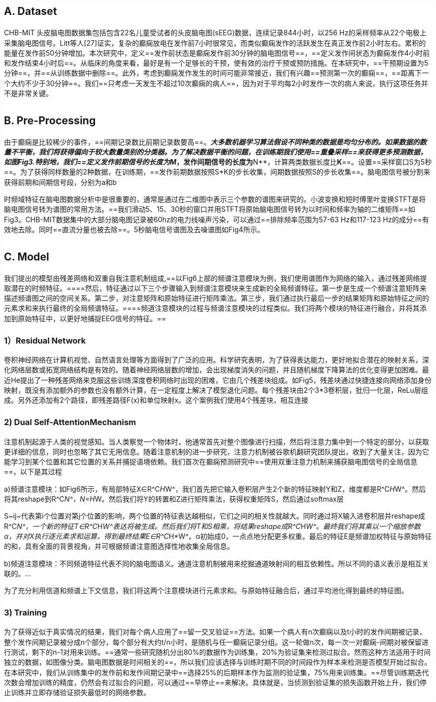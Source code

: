 ## A. Dataset

CHB-MIT 头皮脑电图数据集包括包含22名儿童受试者的头皮脑电图(sEEG)数据，连续记录844小时，以256 Hz的采样频率从22个电极上采集脑电图信号。Litt等人[27]证实，复杂的癫痫放电在发作前7小时很常见，而类似癫痫发作的活跃发生在真正发作前2小时左右。累积的能量在发作前50分钟增加。本次研究中，定义==发作前状态是癫痫发作前30分钟的脑电图信号==，==定义发作间状态为癫痫发作4小时前和发作结束4小时后==。从临床的角度来看，最好是有一个足够长的干预，使有效的治疗干预或预防措施。在本研究中，==干预期设置为5分钟==，并==从训练数据中删除==。此外，考虑到癫痫发作发生的时间可能非常接近，我们有兴趣==预测第一次的癫痫==，==距离下一个大约不少于30分钟==。我们==只考虑一天发生不超过10次癫痫的病人==，因为对于平均每2小时发作一次的病人来说，执行这项任务并不是非常关键。

## B. Pre-Processing

由于癫痫是比较稀少的事件，==间期记录数比前期记录数要高==。***大多数机器学习算法假设不同种类的数据是均匀分布的。如果数据的数量不平衡，我们将获得偏向于较大数量类别的分类器。***为了解决数据平衡的问题，在训练期我们使用==重叠采样==来获得更多预测数据，如图Fig3.特别地，我们==定义发作前期信号的长度为**M**，发作间期信号的长度为**N**，计算两类数据长度比**K**==。设置==采样窗口S为5秒==。为了获得同样数量的2种数据，在训练期，==发作前期数据按照S*K的步长收集，间期数据按照S的步长收集==。脑电图信号被分割来获得前期和间期信号段，分别为a和b

时频域特征在脑电图数据分析中是很重要的，通常是通过在二维图中表示三个参数的谱图来研究的。小波变换和短时傅里叶变换STFT是将脑电图信号转为谱图的常用方法。==我们滑动5、15、30秒的窗口并用STFT将原始脑电图信号转为以时间和频率为轴的二维矩阵==如Fig3。CHB-MIT数据集中的大部分脑电图记录被60hz的电力线噪声污染，可以通过==排除频率范围为57-63 Hz和117-123 Hz的成分==有效地去除。同时==直流分量也被去除==。5秒脑电信号谱图及去噪谱图如Fig4所示。

## C. Model

我们提出的模型由残差网络和双重自我注意机制组成,==以Fig6上部的频谱注意模块为例，我们使用谱图作为网络的输入，通过残差网络提取潜在的时频特征。====然后，特征通过以下三个步骤输入到频谱注意模块来生成新的全局频谱特征。第一步是生成一个频谱注意矩阵来描述频谱图之间的空间关系。第二步，对注意矩阵和原始特征进行矩阵乘法。第三步，我们通过执行最后一步的结果矩阵和原始特征之间的元素求和来执行最终的全局频谱特征。====频道注意模块的过程与频谱注意模块的过程类似。我们将两个模块的特征进行融合，并将其添加到原始特征中，以更好地捕捉EEG信号的特征。==

### 1）Residual Network

卷积神经网络在计算机视觉、自然语言处理等方面得到了广泛的应用。科学研究表明，为了获得表达能力，更好地拟合潜在的映射关系，深化网络层数或拓宽网络结构是有效的。随着神经网络层数的增加，会出现梯度消失的问题，并且随机梯度下降算法的优化变得更加困难。最近He提出了一种残差网络来克服这些训练深度卷积网络时出现的困难，它由几个残差块组成。如Fig5，残差块通过快捷连接向网络添加身份映射，既没有添加额外的参数也没有额外计算，在一定程度上解决了模型退化问题。每个残差块由2个3*3卷积层，批归一化层，ReLu层组成。另外还添加有2个路径，即残差路径F(x)和单位映射x。这个案例我们使用4个残差块，相互连接

### 2) Dual Self-AttentionMechanism

注意机制起源于人类的视觉感知。当人类察觉一个物体时，他通常首先对整个图像进行扫描，然后将注意力集中到一个特定的部分，以获取更详细的信息，同时也忽略了其它无用信息。随着注意机制的进一步研究，注意力机制被谷歌机翻研究团队提出，收到了大量关注，因为它能学习到某个位置和其它位置的关系并捕捉语境依赖。我们首次在癫痫预测研究中==使用双重注意力机制来捕获脑电图信号的全局信息==，以下是其过程

a)频谱注意模块：如Fig6所示，有局部特征X∈R^C*H*W^，我们首先把它输入卷积层产生2个新的特征映射Y和Z，维度都是R^C*H*W^。然后将其reshape到R^C*N^，N=H*W。然后我们将Y的转置和Z进行矩阵乘法，获得权重矩阵S，然后通过softmax层

S~ij~代表第i个位置对第j个位置的影响，两个位置的特征表达越相似，它们之间的相关性就越大。同时通过将X输入进卷积层并reshape成R^C*N^，一个新的特征T∈R^C*H*W^表达将被生成。然后我们将T和S相乘，将结果reshape成R^C*H*W^。最终我们将其乘以一个缩放参数α，并对X执行逐元素求和运算，得到最终结果E∈R^C*H*W^。α初始成0，一点点地分配更多权重。最后的特征E是频谱加权特征与原始特征的和，具有全面的背景视角，并可根据频谱注意图选择性地收集全局信息。

b)频道注意模块：不同频道特征代表不同的脑电图语义。通道注意机制被用来挖掘通道映射间的相互依赖性。所以不同的语义表示是相互关联的。...

为了充分利用信道和频谱上下文信息，我们将这两个注意模块进行元素求和。与原始特征融合后，通过平均池化得到最终的特征图。

### 3) Training

为了获得近似于真实情况的结果，我们对每个病人应用了==留一交叉验证==方法。如果一个病人有n次癫痫以及t小时的发作间期被记录，整个发作间期记录被分成n个部分，每个部分有大约t/n小时，是随机与任一癫痫记录分组。这一轮做n次，每一次一对癫痫-间期对被保留进行测试，剩下的n-1对用来训练。==通常一些研究随机分出80%的数据作为训练集，20%为验证集来检测过拟合。然而这种方法适用于时间独立的数据，如图像分类。脑电图数据是时间相关的==，所以我们应该选择与训练时期不同的时间段作为样本来检测是否模型开始过拟合。在本研究中，我们从训练集中的发作前和发作间期记录中==选择25%的后期样本作为监测的验证集，75%用来训练集。==尽管训练期迭代次数会增加训练的精度，仍然会有过拟合的问题，可以通过==早停止==来解决。具体就是，当侦测到验证集的损失函数开始上升，我们停止训练并立即存储验证损失最低时的网络参数。
